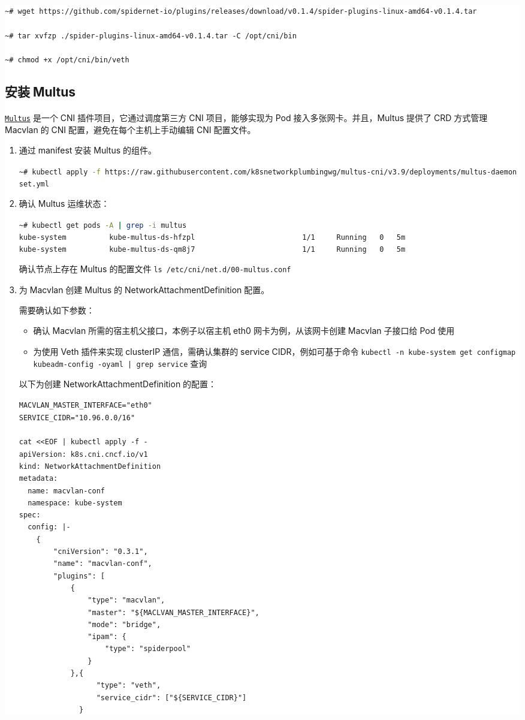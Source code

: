 ```
~# wget https://github.com/spidernet-io/plugins/releases/download/v0.1.4/spider-plugins-linux-amd64-v0.1.4.tar

~# tar xvfzp ./spider-plugins-linux-amd64-v0.1.4.tar -C /opt/cni/bin

~# chmod +x /opt/cni/bin/veth
```

## 安装 Multus

[`Multus`](https://github.com/k8snetworkplumbingwg/multus-cni) 是一个 CNI 插件项目，它通过调度第三方 CNI 项目，能够实现为 Pod 接入多张网卡。并且，Multus 提供了 CRD 方式管理 Macvlan 的 CNI 配置，避免在每个主机上手动编辑 CNI 配置文件。

1. 通过 manifest 安装 Multus 的组件。

    ```bash
    ~# kubectl apply -f https://raw.githubusercontent.com/k8snetworkplumbingwg/multus-cni/v3.9/deployments/multus-daemonset.yml
    ```

2. 确认 Multus 运维状态：

    ```bash
    ~# kubectl get pods -A | grep -i multus
    kube-system          kube-multus-ds-hfzpl                         1/1     Running   0   5m
    kube-system          kube-multus-ds-qm8j7                         1/1     Running   0   5m
    ```

    确认节点上存在 Multus 的配置文件 `ls /etc/cni/net.d/00-multus.conf`

3. 为 Macvlan 创建 Multus 的 NetworkAttachmentDefinition 配置。

    需要确认如下参数：

    * 确认 Macvlan 所需的宿主机父接口，本例子以宿主机 eth0 网卡为例，从该网卡创建 Macvlan 子接口给 Pod 使用

    * 为使用 Veth 插件来实现 clusterIP 通信，需确认集群的 service CIDR，例如可基于命令 `kubectl -n kube-system get configmap kubeadm-config -oyaml | grep service` 查询

    以下为创建 NetworkAttachmentDefinition 的配置：

    ```shell
    MACVLAN_MASTER_INTERFACE="eth0"
    SERVICE_CIDR="10.96.0.0/16"

    cat <<EOF | kubectl apply -f -
    apiVersion: k8s.cni.cncf.io/v1
    kind: NetworkAttachmentDefinition
    metadata:
      name: macvlan-conf
      namespace: kube-system
    spec:
      config: |-
        {
            "cniVersion": "0.3.1",
            "name": "macvlan-conf",
            "plugins": [
                {
                    "type": "macvlan",
                    "master": "${MACLVAN_MASTER_INTERFACE}",
                    "mode": "bridge",
                    "ipam": {
                        "type": "spiderpool"
                    }
                },{
                      "type": "veth",
                      "service_cidr": ["${SERVICE_CIDR}"]
                  }